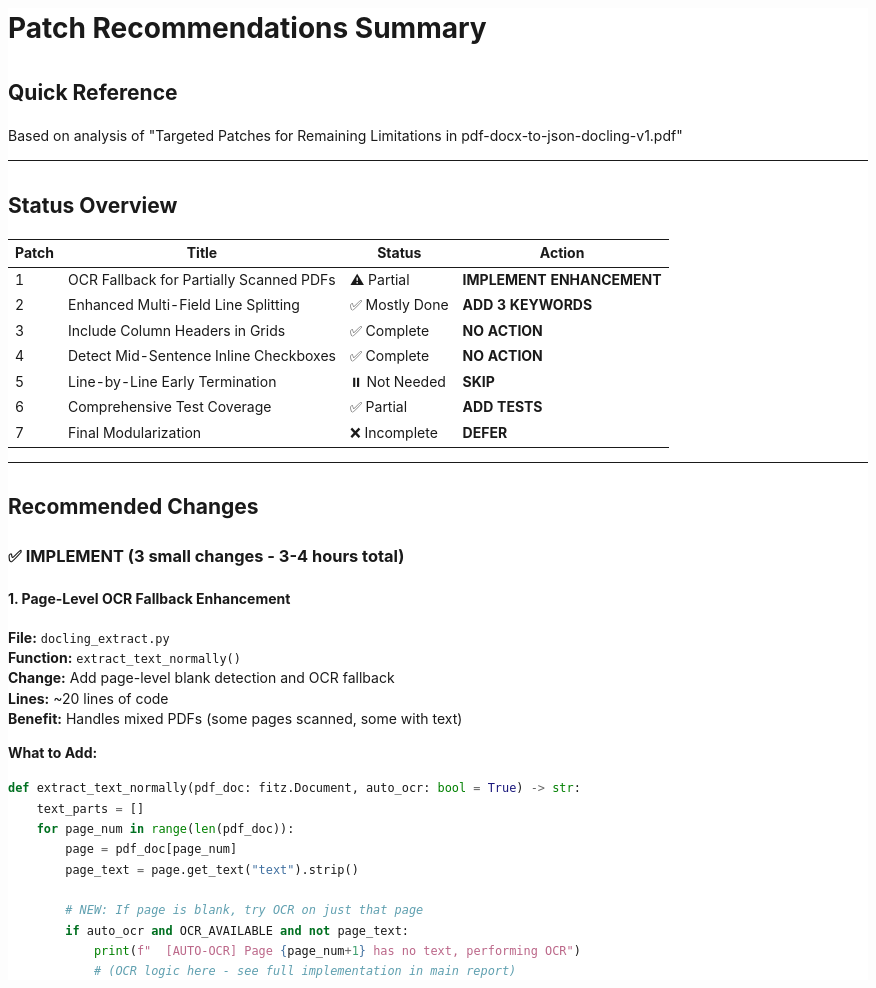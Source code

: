 # Patch Recommendations Summary

## Quick Reference

Based on analysis of "Targeted Patches for Remaining Limitations in pdf-docx-to-json-docling-v1.pdf"

---

## Status Overview

| Patch | Title | Status | Action |
|-------|-------|--------|--------|
| 1 | OCR Fallback for Partially Scanned PDFs | ⚠️ Partial | **IMPLEMENT ENHANCEMENT** |
| 2 | Enhanced Multi-Field Line Splitting | ✅ Mostly Done | **ADD 3 KEYWORDS** |
| 3 | Include Column Headers in Grids | ✅ Complete | **NO ACTION** |
| 4 | Detect Mid-Sentence Inline Checkboxes | ✅ Complete | **NO ACTION** |
| 5 | Line-by-Line Early Termination | ⏸️ Not Needed | **SKIP** |
| 6 | Comprehensive Test Coverage | ✅ Partial | **ADD TESTS** |
| 7 | Final Modularization | ❌ Incomplete | **DEFER** |

---

## Recommended Changes

### ✅ IMPLEMENT (3 small changes - 3-4 hours total)

#### 1. Page-Level OCR Fallback Enhancement
**File:** `docling_extract.py`  
**Function:** `extract_text_normally()`  
**Change:** Add page-level blank detection and OCR fallback  
**Lines:** ~20 lines of code  
**Benefit:** Handles mixed PDFs (some pages scanned, some with text)  

**What to Add:**
```python
def extract_text_normally(pdf_doc: fitz.Document, auto_ocr: bool = True) -> str:
    text_parts = []
    for page_num in range(len(pdf_doc)):
        page = pdf_doc[page_num]
        page_text = page.get_text("text").strip()
        
        # NEW: If page is blank, try OCR on just that page
        if auto_ocr and OCR_AVAILABLE and not page_text:
            print(f"  [AUTO-OCR] Page {page_num+1} has no text, performing OCR")
            # (OCR logic here - see full implementation in main report)
```
